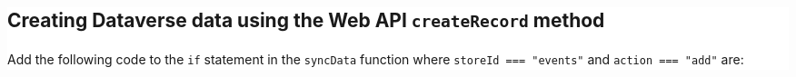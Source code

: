 ## Creating Dataverse data using the Web API `createRecord` method

Add the following code to the `if` statement in the `syncData` function where `storeId === "events"` and `action === "add"` are:




